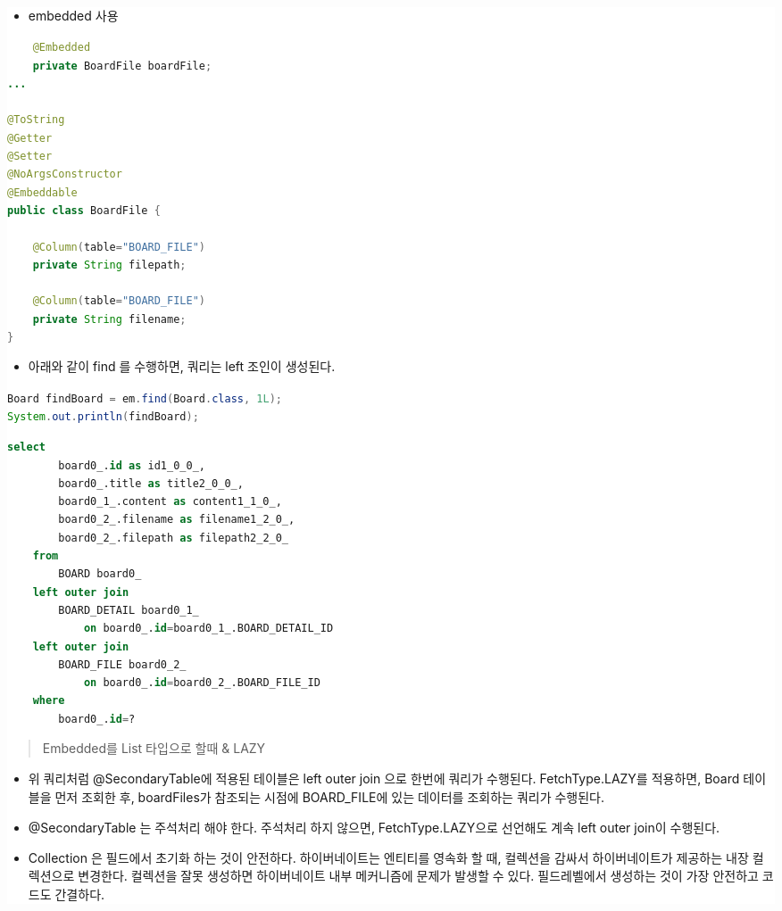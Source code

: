- embedded 사용

```java
    @Embedded
	private BoardFile boardFile;
...

@ToString
@Getter
@Setter
@NoArgsConstructor
@Embeddable
public class BoardFile {
	
	@Column(table="BOARD_FILE")
	private String filepath;
	
	@Column(table="BOARD_FILE")
	private String filename;
}

```

- 아래와 같이 find 를 수행하면, 쿼리는 left 조인이 생성된다.

```java
Board findBoard = em.find(Board.class, 1L);
System.out.println(findBoard);
```

```sql
select
        board0_.id as id1_0_0_,
        board0_.title as title2_0_0_,
        board0_1_.content as content1_1_0_,
        board0_2_.filename as filename1_2_0_,
        board0_2_.filepath as filepath2_2_0_ 
    from
        BOARD board0_ 
    left outer join
        BOARD_DETAIL board0_1_ 
            on board0_.id=board0_1_.BOARD_DETAIL_ID 
    left outer join
        BOARD_FILE board0_2_ 
            on board0_.id=board0_2_.BOARD_FILE_ID 
    where
        board0_.id=?
```

> Embedded를 List 타입으로 할때 & LAZY

- 위 쿼리처럼 @SecondaryTable에 적용된 테이블은 left outer join 으로 한번에 쿼리가 수행된다. FetchType.LAZY를 적용하면, Board 테이블을 먼저 조회한 후, boardFiles가 참조되는 시점에 BOARD_FILE에 있는 데이터를 조회하는 쿼리가 수행된다.

- @SecondaryTable 는 주석처리 해야 한다. 주석처리 하지 않으면, FetchType.LAZY으로 선언해도 계속 left outer join이 수행된다.
- Collection 은 필드에서 초기화 하는 것이 안전하다. 하이버네이트는 엔티티를 영속화 할 때, 컬렉션을 감싸서 하이버네이트가 제공하는 내장 컬렉션으로 변경한다. 컬렉션을 잘못 생성하면 하이버네이트 내부 메커니즘에 문제가 발생할 수 있다. 필드레벨에서 생성하는 것이 가장 안전하고 코드도 간결하다.
